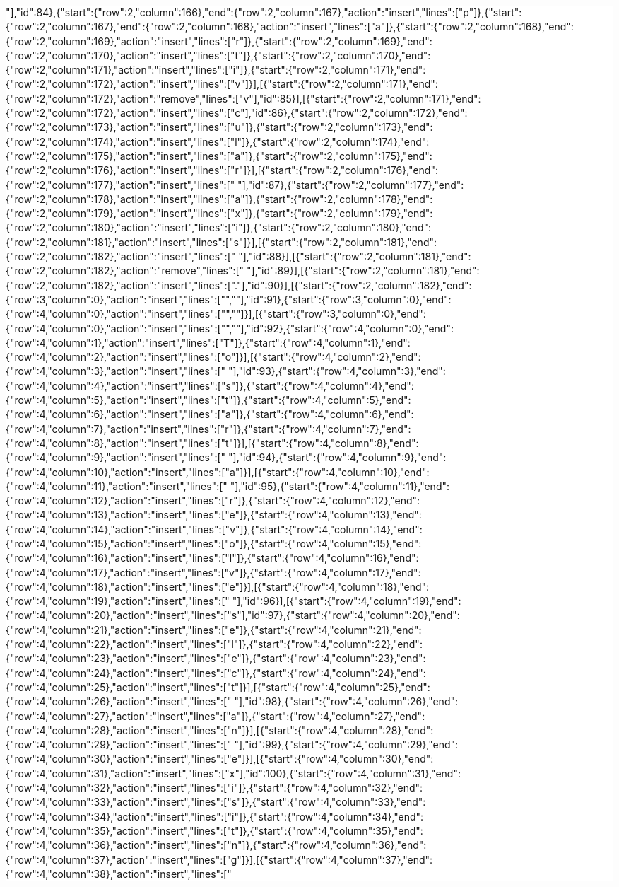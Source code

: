"],"id":84},{"start":{"row":2,"column":166},"end":{"row":2,"column":167},"action":"insert","lines":["p"]},{"start":{"row":2,"column":167},"end":{"row":2,"column":168},"action":"insert","lines":["a"]},{"start":{"row":2,"column":168},"end":{"row":2,"column":169},"action":"insert","lines":["r"]},{"start":{"row":2,"column":169},"end":{"row":2,"column":170},"action":"insert","lines":["t"]},{"start":{"row":2,"column":170},"end":{"row":2,"column":171},"action":"insert","lines":["i"]},{"start":{"row":2,"column":171},"end":{"row":2,"column":172},"action":"insert","lines":["v"]}],[{"start":{"row":2,"column":171},"end":{"row":2,"column":172},"action":"remove","lines":["v"],"id":85}],[{"start":{"row":2,"column":171},"end":{"row":2,"column":172},"action":"insert","lines":["c"],"id":86},{"start":{"row":2,"column":172},"end":{"row":2,"column":173},"action":"insert","lines":["u"]},{"start":{"row":2,"column":173},"end":{"row":2,"column":174},"action":"insert","lines":["l"]},{"start":{"row":2,"column":174},"end":{"row":2,"column":175},"action":"insert","lines":["a"]},{"start":{"row":2,"column":175},"end":{"row":2,"column":176},"action":"insert","lines":["r"]}],[{"start":{"row":2,"column":176},"end":{"row":2,"column":177},"action":"insert","lines":[" "],"id":87},{"start":{"row":2,"column":177},"end":{"row":2,"column":178},"action":"insert","lines":["a"]},{"start":{"row":2,"column":178},"end":{"row":2,"column":179},"action":"insert","lines":["x"]},{"start":{"row":2,"column":179},"end":{"row":2,"column":180},"action":"insert","lines":["i"]},{"start":{"row":2,"column":180},"end":{"row":2,"column":181},"action":"insert","lines":["s"]}],[{"start":{"row":2,"column":181},"end":{"row":2,"column":182},"action":"insert","lines":[" "],"id":88}],[{"start":{"row":2,"column":181},"end":{"row":2,"column":182},"action":"remove","lines":[" "],"id":89}],[{"start":{"row":2,"column":181},"end":{"row":2,"column":182},"action":"insert","lines":["."],"id":90}],[{"start":{"row":2,"column":182},"end":{"row":3,"column":0},"action":"insert","lines":["",""],"id":91},{"start":{"row":3,"column":0},"end":{"row":4,"column":0},"action":"insert","lines":["",""]}],[{"start":{"row":3,"column":0},"end":{"row":4,"column":0},"action":"insert","lines":["",""],"id":92},{"start":{"row":4,"column":0},"end":{"row":4,"column":1},"action":"insert","lines":["T"]},{"start":{"row":4,"column":1},"end":{"row":4,"column":2},"action":"insert","lines":["o"]}],[{"start":{"row":4,"column":2},"end":{"row":4,"column":3},"action":"insert","lines":[" "],"id":93},{"start":{"row":4,"column":3},"end":{"row":4,"column":4},"action":"insert","lines":["s"]},{"start":{"row":4,"column":4},"end":{"row":4,"column":5},"action":"insert","lines":["t"]},{"start":{"row":4,"column":5},"end":{"row":4,"column":6},"action":"insert","lines":["a"]},{"start":{"row":4,"column":6},"end":{"row":4,"column":7},"action":"insert","lines":["r"]},{"start":{"row":4,"column":7},"end":{"row":4,"column":8},"action":"insert","lines":["t"]}],[{"start":{"row":4,"column":8},"end":{"row":4,"column":9},"action":"insert","lines":[" "],"id":94},{"start":{"row":4,"column":9},"end":{"row":4,"column":10},"action":"insert","lines":["a"]}],[{"start":{"row":4,"column":10},"end":{"row":4,"column":11},"action":"insert","lines":[" "],"id":95},{"start":{"row":4,"column":11},"end":{"row":4,"column":12},"action":"insert","lines":["r"]},{"start":{"row":4,"column":12},"end":{"row":4,"column":13},"action":"insert","lines":["e"]},{"start":{"row":4,"column":13},"end":{"row":4,"column":14},"action":"insert","lines":["v"]},{"start":{"row":4,"column":14},"end":{"row":4,"column":15},"action":"insert","lines":["o"]},{"start":{"row":4,"column":15},"end":{"row":4,"column":16},"action":"insert","lines":["l"]},{"start":{"row":4,"column":16},"end":{"row":4,"column":17},"action":"insert","lines":["v"]},{"start":{"row":4,"column":17},"end":{"row":4,"column":18},"action":"insert","lines":["e"]}],[{"start":{"row":4,"column":18},"end":{"row":4,"column":19},"action":"insert","lines":[" "],"id":96}],[{"start":{"row":4,"column":19},"end":{"row":4,"column":20},"action":"insert","lines":["s"],"id":97},{"start":{"row":4,"column":20},"end":{"row":4,"column":21},"action":"insert","lines":["e"]},{"start":{"row":4,"column":21},"end":{"row":4,"column":22},"action":"insert","lines":["l"]},{"start":{"row":4,"column":22},"end":{"row":4,"column":23},"action":"insert","lines":["e"]},{"start":{"row":4,"column":23},"end":{"row":4,"column":24},"action":"insert","lines":["c"]},{"start":{"row":4,"column":24},"end":{"row":4,"column":25},"action":"insert","lines":["t"]}],[{"start":{"row":4,"column":25},"end":{"row":4,"column":26},"action":"insert","lines":[" "],"id":98},{"start":{"row":4,"column":26},"end":{"row":4,"column":27},"action":"insert","lines":["a"]},{"start":{"row":4,"column":27},"end":{"row":4,"column":28},"action":"insert","lines":["n"]}],[{"start":{"row":4,"column":28},"end":{"row":4,"column":29},"action":"insert","lines":[" "],"id":99},{"start":{"row":4,"column":29},"end":{"row":4,"column":30},"action":"insert","lines":["e"]}],[{"start":{"row":4,"column":30},"end":{"row":4,"column":31},"action":"insert","lines":["x"],"id":100},{"start":{"row":4,"column":31},"end":{"row":4,"column":32},"action":"insert","lines":["i"]},{"start":{"row":4,"column":32},"end":{"row":4,"column":33},"action":"insert","lines":["s"]},{"start":{"row":4,"column":33},"end":{"row":4,"column":34},"action":"insert","lines":["i"]},{"start":{"row":4,"column":34},"end":{"row":4,"column":35},"action":"insert","lines":["t"]},{"start":{"row":4,"column":35},"end":{"row":4,"column":36},"action":"insert","lines":["n"]},{"start":{"row":4,"column":36},"end":{"row":4,"column":37},"action":"insert","lines":["g"]}],[{"start":{"row":4,"column":37},"end":{"row":4,"column":38},"action":"insert","lines":["